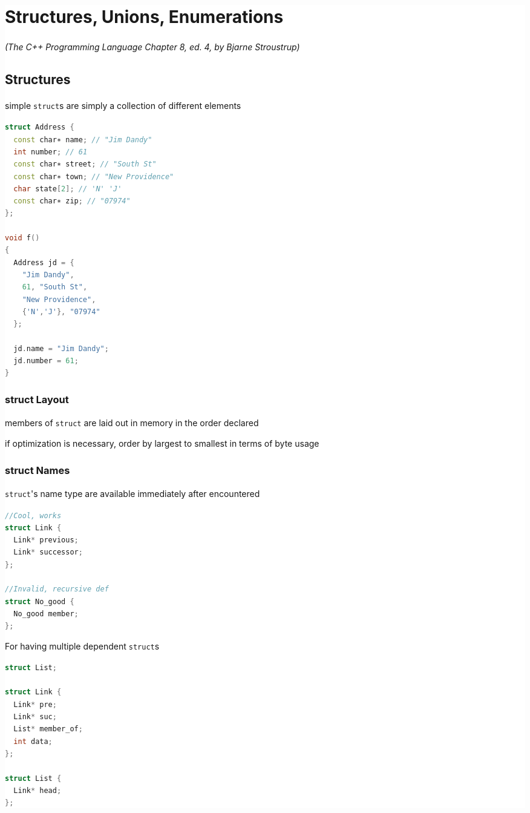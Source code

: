 # Structures, Unions, Enumerations
_(The C++ Programming Language Chapter 8, ed. 4, by Bjarne Stroustrup)_

## Structures
simple `struct`s are simply a collection of different elements
```c++
struct Address {
  const char∗ name; // "Jim Dandy"
  int number; // 61
  const char∗ street; // "South St"
  const char∗ town; // "New Providence"
  char state[2]; // 'N' 'J'
  const char∗ zip; // "07974"
};

void f()
{
  Address jd = {
    "Jim Dandy",
    61, "South St",
    "New Providence",
    {'N','J'}, "07974"
  };

  jd.name = "Jim Dandy";
  jd.number = 61;
}
```

### struct Layout
members of `struct` are laid out in memory in the order declared

if optimization is necessary, order by largest to smallest in terms of byte usage

### struct Names
`struct`'s name type are available immediately after encountered
```c++
//Cool, works
struct Link {
  Link* previous;
  Link* successor;
};

//Invalid, recursive def
struct No_good {
  No_good member;
};
```

For having multiple dependent `struct`s
```c++
struct List;

struct Link {
  Link* pre;
  Link* suc;
  List* member_of;
  int data;
};

struct List {
  Link* head;
};
```